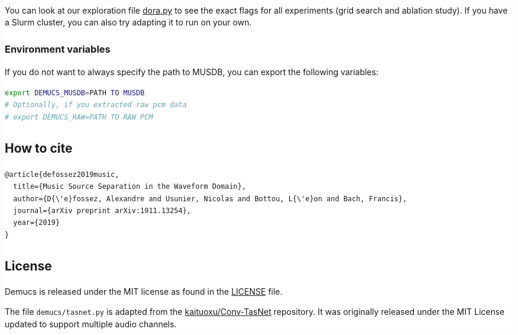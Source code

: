 You can look at our exploration file [dora.py](dora.py) to see the exact flags
for all experiments (grid search and ablation study). If you have a Slurm cluster,
you can also try adapting it to run on your own.


### Environment variables

If you do not want to always specify the path to MUSDB, you can export the following variables:
```bash
export DEMUCS_MUSDB=PATH TO MUSDB
# Optionally, if you extracted raw pcm data
# export DEMUCS_RAW=PATH TO RAW PCM
```

## How to cite

```
@article{defossez2019music,
  title={Music Source Separation in the Waveform Domain},
  author={D{\'e}fossez, Alexandre and Usunier, Nicolas and Bottou, L{\'e}on and Bach, Francis},
  journal={arXiv preprint arXiv:1911.13254},
  year={2019}
}
```

## License

Demucs is released under the MIT license as found in the [LICENSE](LICENSE) file.

The file `demucs/tasnet.py` is adapted from the [kaituoxu/Conv-TasNet][tasnet] repository.
It was originally released under the MIT License updated to support multiple audio channels.


[nsynth]: https://magenta.tensorflow.org/datasets/nsynth
[sing_nips]: https://research.fb.com/publications/sing-symbol-to-instrument-neural-generator
[sing]: https://github.com/facebookresearch/SING
[waveunet]: https://github.com/f90/Wave-U-Net
[musdb]: https://sigsep.github.io/datasets/musdb.html
[museval]: https://github.com/sigsep/sigsep-mus-eval/
[openunmix]: https://github.com/sigsep/open-unmix-pytorch
[mmdenselstm]: https://arxiv.org/abs/1805.02410
[demucs_arxiv]: https://hal.archives-ouvertes.fr/hal-02379796/document
[musevalpth]: museval_torch.py
[tasnet]: https://github.com/kaituoxu/Conv-TasNet
[audio]: https://ai.honu.io/papers/demucs/index.html
[spleeter]: https://github.com/deezer/spleeter
[soundcloud]: https://soundcloud.com/voyageri/sets/source-separation-in-the-waveform-domain


[install]: https://www.anaconda.com/distribution/#windows
[prompt]: https://docs.anaconda.com/anaconda/user-guide/getting-started/#open-prompt-win